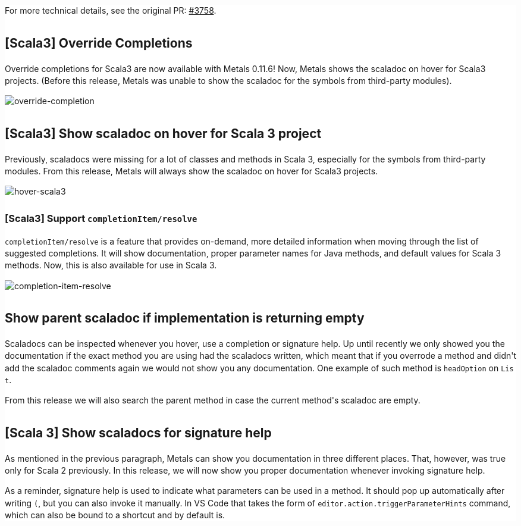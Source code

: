 For more technical details, see the original PR: [\#3758](https://github.com/scalameta/metals/pull/3758).

## [Scala3] Override Completions

Override completions for Scala3 are now available with Metals 0.11.6!
Now, Metals shows the scaladoc on hover for Scala3 projects. (Before this release, Metals was unable to show the scaladoc for the symbols from third-party modules).


![override-completion](https://i.imgur.com/Go3sMxy.gif)

## [Scala3] Show scaladoc on hover for Scala 3 project

Previously, scaladocs were missing for a lot of classes and methods in Scala 3, especially for the symbols from third-party modules. From this release, Metals will always show the scaladoc on hover for Scala3 projects.

![hover-scala3](https://i.imgur.com/Svzq5DD.png)

### [Scala3] Support `completionItem/resolve`

`completionItem/resolve` is a feature that provides on-demand, more detailed information when moving through the list of suggested completions. It will show documentation, proper parameter names for Java methods, and default values for Scala 3 methods. Now, this is also available for use in Scala 3.

![completion-item-resolve](https://i.imgur.com/Tz6AOsx.gif)


## Show parent scaladoc if implementation is returning empty

Scaladocs can be inspected whenever you hover, use a completion or signature help. Up until recently we only showed you the documentation if the exact method you are using had the scaladocs written, which meant that if you overrode a method and didn't add the scaladoc comments again we would not show you any documentation. One example of such method is `headOption` on `List`.

 From this release we will also search the parent method in case the current method's scaladoc are empty. 

## [Scala 3] Show scaladocs for signature help

As mentioned in the previous paragraph, Metals can show you documentation in three different places. That, however, was true only for Scala 2 previously. In this release, we will now show you proper documentation whenever invoking signature help.

As a reminder, signature help is used to indicate what parameters can be used in a method. It should pop up automatically after writing `(`, but you can also invoke it manually. In VS Code that takes the form of `editor.action.triggerParameterHints` command, which can also be bound to a shortcut and by default is.
